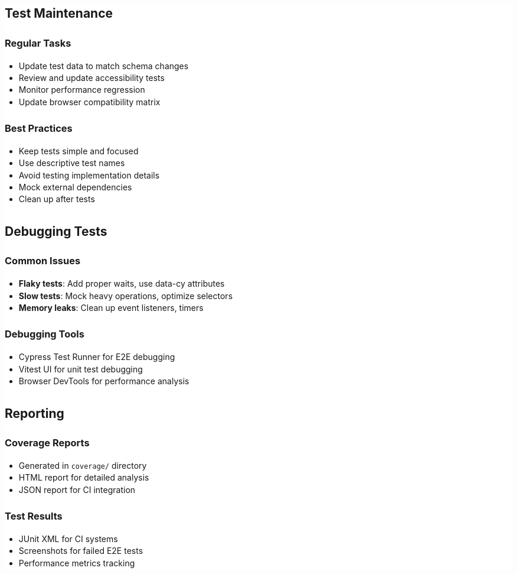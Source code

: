 ## Test Maintenance

### Regular Tasks
- Update test data to match schema changes
- Review and update accessibility tests
- Monitor performance regression
- Update browser compatibility matrix

### Best Practices
- Keep tests simple and focused
- Use descriptive test names
- Avoid testing implementation details
- Mock external dependencies
- Clean up after tests

## Debugging Tests

### Common Issues
- **Flaky tests**: Add proper waits, use data-cy attributes
- **Slow tests**: Mock heavy operations, optimize selectors
- **Memory leaks**: Clean up event listeners, timers

### Debugging Tools
- Cypress Test Runner for E2E debugging
- Vitest UI for unit test debugging
- Browser DevTools for performance analysis

## Reporting

### Coverage Reports
- Generated in `coverage/` directory
- HTML report for detailed analysis
- JSON report for CI integration

### Test Results
- JUnit XML for CI systems
- Screenshots for failed E2E tests
- Performance metrics tracking